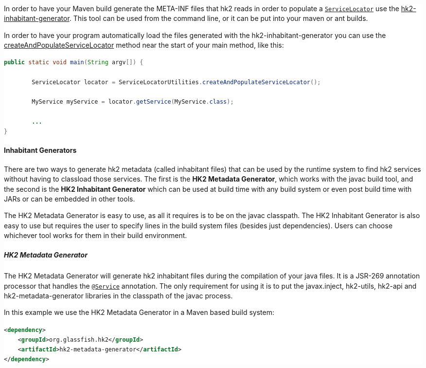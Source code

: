In order to have your Maven build generate the META-INF files that hk2 reads in order to populate a
[`ServiceLocator`](https://javaee.github.io/hk2/apidocs/org/glassfish/hk2/api/ServiceLocator.html) use the 
[hk2-inhabitant-generator](#inhabitant-generators). This tool can be used from the command line, or it can be put
into your maven or ant builds.

In order to have your program automatically load the files generated with the hk2-inhabitant-generator you can use the 
[createAndPopulateServiceLocator](https://javaee.github.io/hk2/apidocs/org/glassfish/hk2/utilities/ServiceLocatorUtilities.html#createAndPopulateServiceLocator())
method near the start of your main method, like this:

```java
public static void main(String argv[]) {

        ServiceLocator locator = ServiceLocatorUtilities.createAndPopulateServiceLocator();

        MyService myService = locator.getService(MyService.class);

        ...
}
```

#### Inhabitant Generators

There are two ways to generate hk2 metadata (called inhabitant files) that can be used by the runtime system to find hk2 
services without having to classload those services. The first is the **HK2 Metadata Generator**, which works with the 
javac build tool, and the second is the **HK2 Inhabitant Generator** which can be used at build time with any build
system or even post build time with JARs or can be embedded in other tools.

The HK2 Metadata Generator is easy to use, as all it requires is to be on the javac classpath. The HK2 Inhabitant 
Generator is also easy to use but requires the user to specify lines in the build system files (besides just
dependencies). Users can choose whichever tool works for them in their build environment.

##### HK2 Metadata Generator

The HK2 Metadata Generator will generate hk2 inhabitant files during the compilation of your java files. It is a JSR-269 
annotation processor that handles the
[`@Service`](https://javaee.github.io/hk2/apidocs/org/jvnet/hk2/annotations/Service.html) annotation. The only
requirement for using it is to put the javax.inject, hk2-utils, hk2-api and hk2-metadata-generator libraries in the 
classpath of the javac process.

In this example we use the HK2 Metadata Generator in a Maven based build system:

```xml
<dependency>
    <groupId>org.glassfish.hk2</groupId>
    <artifactId>hk2-metadata-generator</artifactId>
</dependency>
```
